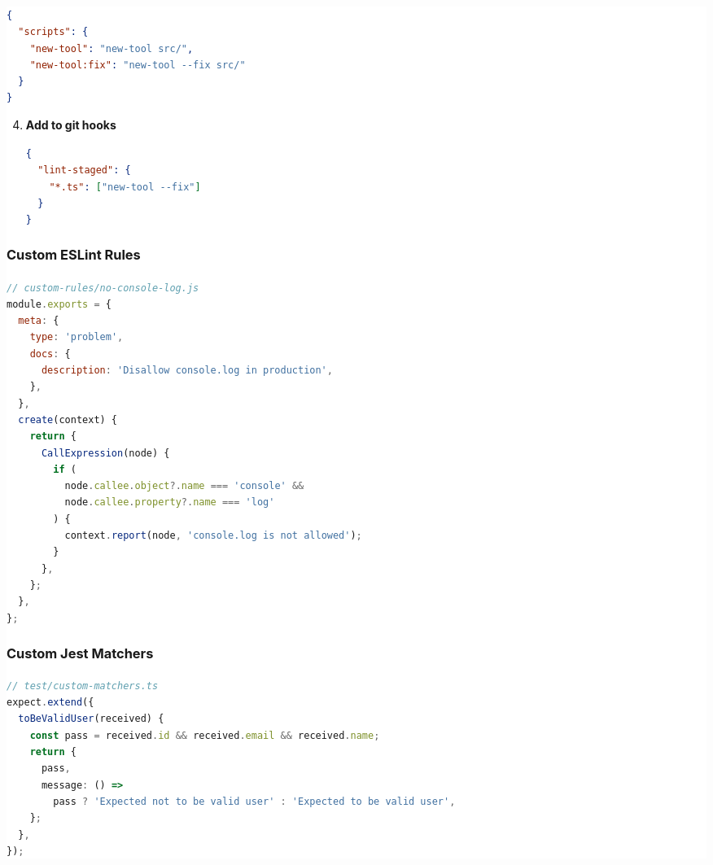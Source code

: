    ```json
   {
     "scripts": {
       "new-tool": "new-tool src/",
       "new-tool:fix": "new-tool --fix src/"
     }
   }
   ```

4. **Add to git hooks**
   ```json
   {
     "lint-staged": {
       "*.ts": ["new-tool --fix"]
     }
   }
   ```

### Custom ESLint Rules

```javascript
// custom-rules/no-console-log.js
module.exports = {
  meta: {
    type: 'problem',
    docs: {
      description: 'Disallow console.log in production',
    },
  },
  create(context) {
    return {
      CallExpression(node) {
        if (
          node.callee.object?.name === 'console' &&
          node.callee.property?.name === 'log'
        ) {
          context.report(node, 'console.log is not allowed');
        }
      },
    };
  },
};
```

### Custom Jest Matchers

```typescript
// test/custom-matchers.ts
expect.extend({
  toBeValidUser(received) {
    const pass = received.id && received.email && received.name;
    return {
      pass,
      message: () =>
        pass ? 'Expected not to be valid user' : 'Expected to be valid user',
    };
  },
});
```
